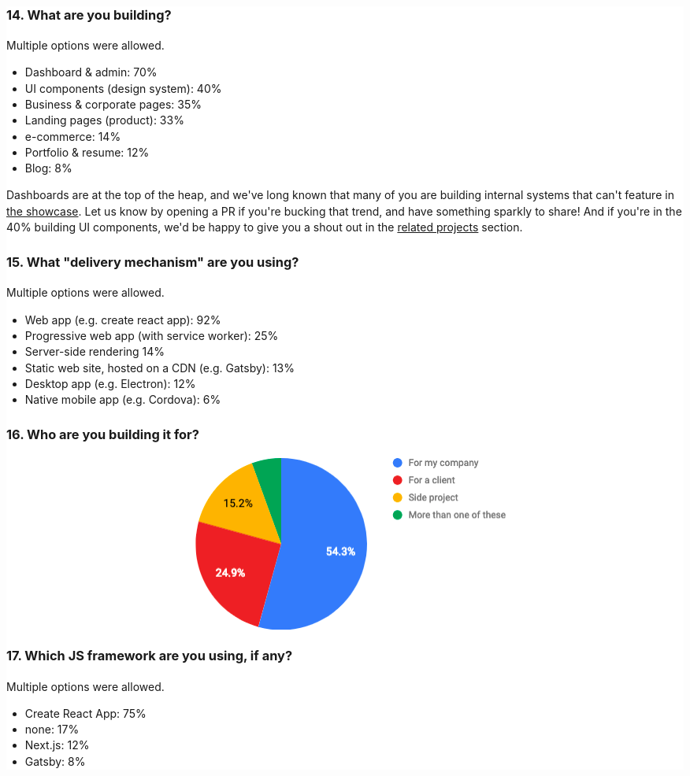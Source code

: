 ### 14. What are you building?

Multiple options were allowed.

- Dashboard & admin: 70%
- UI components (design system): 40%
- Business & corporate pages: 35%
- Landing pages (product): 33%
- e-commerce: 14%
- Portfolio & resume: 12%
- Blog: 8%

Dashboards are at the top of the heap, and we've long known that many of you are building internal
systems that can't feature in [the showcase](/discover-more/showcase/). Let us know by opening a PR
if you're bucking that trend, and have something sparkly to share! And if you're in the 40% building UI
components, we'd be happy to give you a shout out in the [related projects](/discover-more/related-projects/)
section.

### 15. What "delivery mechanism" are you using?

Multiple options were allowed.

- Web app (e.g. create react app): 92%
- Progressive web app (with service worker): 25%
- Server-side rendering 14%
- Static web site, hosted on a CDN (e.g. Gatsby): 13%
- Desktop app (e.g. Electron): 12%
- Native mobile app (e.g. Cordova): 6%

### 16. Who are you building it for?

<img src="/static/blog/2019-survey/16.png" style="display: block; margin: 0 auto;" alt="Pie chart: 54,3% for my company, 24.9% for a client, 15.2% as a side project, 5.6% more than one of these." />

### 17. Which JS framework are you using, if any?

Multiple options were allowed.

- Create React App: 75%
- none: 17%
- Next.js: 12%
- Gatsby: 8%
